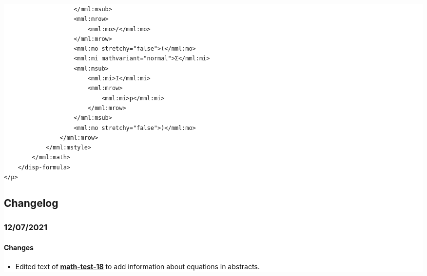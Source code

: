 ```markup
                    </mml:msub>
                    <mml:mrow>
                        <mml:mo>/</mml:mo>
                    </mml:mrow>
                    <mml:mo stretchy="false">(</mml:mo>
                    <mml:mi mathvariant="normal">Σ</mml:mi>
                    <mml:msub>
                        <mml:mi>I</mml:mi>
                        <mml:mrow>
                            <mml:mi>p</mml:mi>
                        </mml:mrow>
                    </mml:msub>
                    <mml:mo stretchy="false">)</mml:mo>
                </mml:mrow>
            </mml:mstyle>
        </mml:math>
    </disp-formula>
</p>

```

## Changelog

### 12/07/2021

#### Changes

* Edited text of [**math-test-18**](maths.md#math-test-18) to add information about equations in abstracts. 


